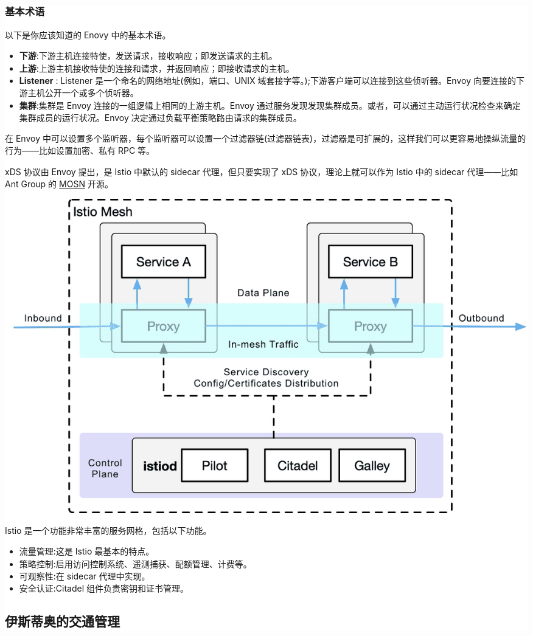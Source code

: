 ### 基本术语

以下是你应该知道的 Enovy 中的基本术语。

*   **下游**:下游主机连接特使，发送请求，接收响应；即发送请求的主机。
*   **上游**:上游主机接收特使的连接和请求，并返回响应；即接收请求的主机。
*   **Listener** : Listener 是一个命名的网络地址(例如，端口、UNIX 域套接字等。);下游客户端可以连接到这些侦听器。Envoy 向要连接的下游主机公开一个或多个侦听器。
*   **集群**:集群是 Envoy 连接的一组逻辑上相同的上游主机。Envoy 通过服务发现发现集群成员。或者，可以通过主动运行状况检查来确定集群成员的运行状况。Envoy 决定通过负载平衡策略路由请求的集群成员。

在 Envoy 中可以设置多个监听器，每个监听器可以设置一个过滤器链(过滤器链表)，过滤器是可扩展的，这样我们可以更容易地操纵流量的行为——比如设置加密、私有 RPC 等。

xDS 协议由 Envoy 提出，是 Istio 中默认的 sidecar 代理，但只要实现了 xDS 协议，理论上就可以作为 Istio 中的 sidecar 代理——比如 Ant Group 的 [MOSN](https://github.com/mosn/mosn) 开源。

[![](img/4be5688400def646cfdd2f1521c8642c.png)](https://cdn.thenewstack.io/media/2021/03/b800bf17-image3.png)

Istio 是一个功能非常丰富的服务网格，包括以下功能。

*   流量管理:这是 Istio 最基本的特点。
*   策略控制:启用访问控制系统、遥测捕获、配额管理、计费等。
*   可观察性:在 sidecar 代理中实现。
*   安全认证:Citadel 组件负责密钥和证书管理。

## 伊斯蒂奥的交通管理
